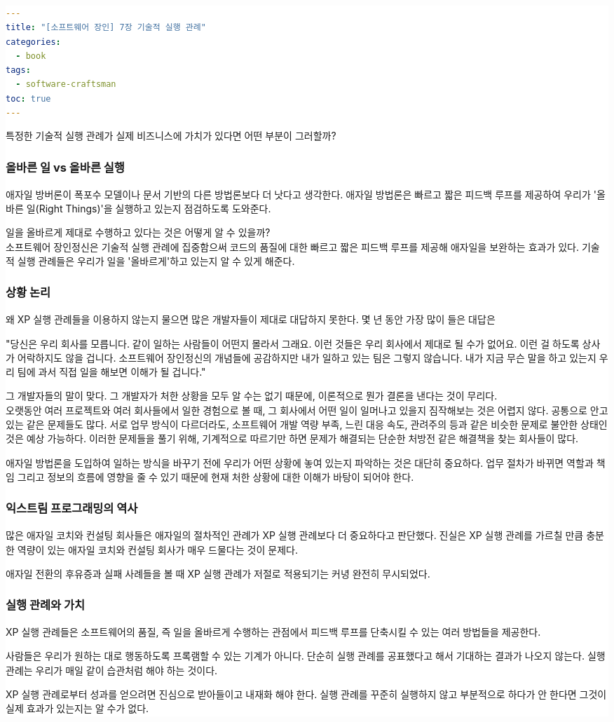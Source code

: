 ```yaml
---
title: "[소프트웨어 장인] 7장 기술적 실행 관례"
categories:
  - book
tags:
  - software-craftsman
toc: true
---
```


특정한 기술적 실행 관례가 실제 비즈니스에 가치가 있다면 어떤 부분이 그러할까?

### 올바른 일 vs 올바른 실행

애자일 방버론이 폭포수 모델이나 문서 기반의 다른 방법론보다 더 낫다고 생각한다. 애자일 방법론은 빠르고 짧은 피드백 루프를 제공하여
우리가 '올바른 일(Right Things)'을 실행하고 있는지 점검하도록 도와준다.

일을 올바르게 제대로 수행하고 있다는 것은 어떻게 알 수 있을까?  
소프트웨어 장인정신은 기술적 실행 관례에 집중함으써 코드의 품질에 대한 빠르고 짧은 피드백 루프를 제공해 애자일을 보완하는 효과가 있다.
기술적 실행 관례들은 우리가 일을 '올바르게'하고 있는지 알 수 있게 해준다.

### 상황 논리

왜 XP 실행 관례들을 이용하지 않는지 물으면 많은 개발자들이 제대로 대답하지 못한다. 몇 년 동안 가장 많이 들은 대답은

"당신은 우리 회사를 모릅니다. 같이 일하는 사람들이 어떤지 몰라서 그래요. 이런 것들은 우리 회사에서 제대로 될 수가 없어요.
이런 걸 하도록 상사가 어락하지도 않을 겁니다. 소프트웨어
장인정신의 개념들에 공감하지만 내가 일하고 있는 팀은 그렇지 않습니다. 내가 지금 무슨 말을 하고 있는지 우리 팀에 과서 직접 일을 해보면
이해가 될 겁니다."

그 개발자들의 말이 맞다. 그 개발자가 처한 상황을 모두 알 수는 없기 때문에, 이론적으로 뭔가 결론을 낸다는 것이 무리다.  
오랫동안 여러 프로젝트와 여러 회사들에서 일한 경험으로 볼 때, 그 회사에서 어떤 일이 일머나고 있을지 짐작해보는 것은 어렵지 않다.
공통으로 안고 있는 같은 문제들도 많다. 서로 업무 방식이 다르더라도, 소프트웨어 개발 역량 부족, 느린 대응 속도, 관려주의 등과 같은
비슷한 문제로 불안한 상태인 것은 예상 가능하다. 이러한 문제들을 풀기 위해, 기계적으로 따르기만 하면 문제가 해결되는 단순한 처방전 같은
해결책을 찾는 회사들이 많다.

애자일 방법론을 도입하여 일하는 방식을 바꾸기 전에 우리가 어떤 상황에 놓여 있는지 파악하는 것은 대단히 중요하다.
업무 절차가 바뀌면 역할과 책임 그리고 정보의 흐름에 영향을 줄 수 있기 때문에 현재 처한 상황에 대한 이해가 바탕이 되어야 한다.

### 익스트림 프로그래밍의 역사

많은 애자일 코치와 컨설팅 회사들은 애자일의 절차적인 관례가 XP 실행 관례보다 더 중요하다고 판단했다.
진실은 XP 실행 관례를 가르칠 만큼 충분한 역량이 있는 애자일 코치와 컨설팅 회사가 매우 드물다는 것이 문제다.

애자일 전환의 후유증과 실패 사례들을 볼 때 XP 실행 관례가 저절로 적용되기는 커녕 완전히 무시되었다.

### 실행 관례와 가치

XP 실행 관례들은 소프트웨어의 품질, 즉 일을 올바르게 수행하는 관점에서 피드백 루프를 단축시킬 수 있는 여러 방법들을 제공한다.

사람들은 우리가 원하는 대로 행동하도록 프록램할 수 있는 기계가 아니다. 단순히 실행 관례를 공표했다고 해서 기대하는 결과가 나오지 않는다.
실행 관례는 우리가 매일 같이 습관처럼 해야 하는 것이다.

XP 실행 관례로부터 성과를 얻으려면 진심으로 받아들이고 내재화 해야 한다. 실행 관례를 꾸준히 실행하지 않고 부분적으로 하다가 안 한다면
그것이 실제 효과가 있는지는 알 수가 없다.

